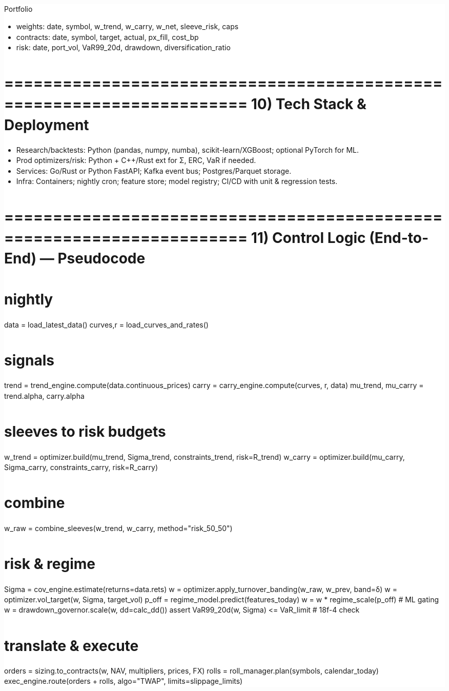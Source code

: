 Portfolio
- weights: date, symbol, w_trend, w_carry, w_net, sleeve_risk, caps
- contracts: date, symbol, target, actual, px_fill, cost_bp
- risk: date, port_vol, VaR99_20d, drawdown, diversification_ratio

======================================================================
10) Tech Stack & Deployment
======================================================================

- Research/backtests: Python (pandas, numpy, numba), scikit-learn/XGBoost; optional PyTorch for ML.
- Prod optimizers/risk: Python + C++/Rust ext for Σ, ERC, VaR if needed.
- Services: Go/Rust or Python FastAPI; Kafka event bus; Postgres/Parquet storage.
- Infra: Containers; nightly cron; feature store; model registry; CI/CD with unit & regression tests.

======================================================================
11) Control Logic (End-to-End) — Pseudocode
======================================================================

# nightly
data     = load_latest_data()
curves,r = load_curves_and_rates()

# signals
trend = trend_engine.compute(data.continuous_prices)
carry = carry_engine.compute(curves, r, data)
mu_trend, mu_carry = trend.alpha, carry.alpha

# sleeves to risk budgets
w_trend = optimizer.build(mu_trend, Sigma_trend, constraints_trend, risk=R_trend)
w_carry = optimizer.build(mu_carry, Sigma_carry, constraints_carry, risk=R_carry)

# combine
w_raw = combine_sleeves(w_trend, w_carry, method="risk_50_50")

# risk & regime
Sigma = cov_engine.estimate(returns=data.rets)
w = optimizer.apply_turnover_banding(w_raw, w_prev, band=δ)
w = optimizer.vol_target(w, Sigma, target_vol)
p_off = regime_model.predict(features_today)
w = w * regime_scale(p_off)                # ML gating
w = drawdown_governor.scale(w, dd=calc_dd())
assert VaR99_20d(w, Sigma) <= VaR_limit    # 18f-4 check

# translate & execute
orders = sizing.to_contracts(w, NAV, multipliers, prices, FX)
rolls = roll_manager.plan(symbols, calendar_today)
exec_engine.route(orders + rolls, algo="TWAP", limits=slippage_limits)
